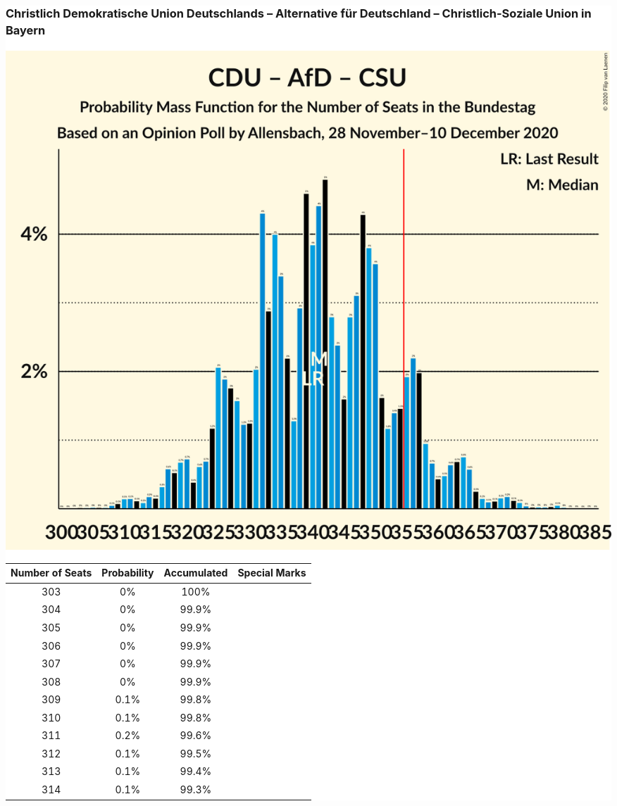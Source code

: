 ### Christlich Demokratische Union Deutschlands – Alternative für Deutschland – Christlich-Soziale Union in Bayern

![Graph with seats probability mass function not yet produced](2020-12-10-Allensbach-coalitions-seats-pmf-cdu–afd–csu.png "Seats Probability Mass Function")

| Number of Seats | Probability | Accumulated | Special Marks |
|:---------------:|:-----------:|:-----------:|:-------------:|
| 303 | 0% | 100% |  |
| 304 | 0% | 99.9% |  |
| 305 | 0% | 99.9% |  |
| 306 | 0% | 99.9% |  |
| 307 | 0% | 99.9% |  |
| 308 | 0% | 99.9% |  |
| 309 | 0.1% | 99.8% |  |
| 310 | 0.1% | 99.8% |  |
| 311 | 0.2% | 99.6% |  |
| 312 | 0.1% | 99.5% |  |
| 313 | 0.1% | 99.4% |  |
| 314 | 0.1% | 99.3% |  |